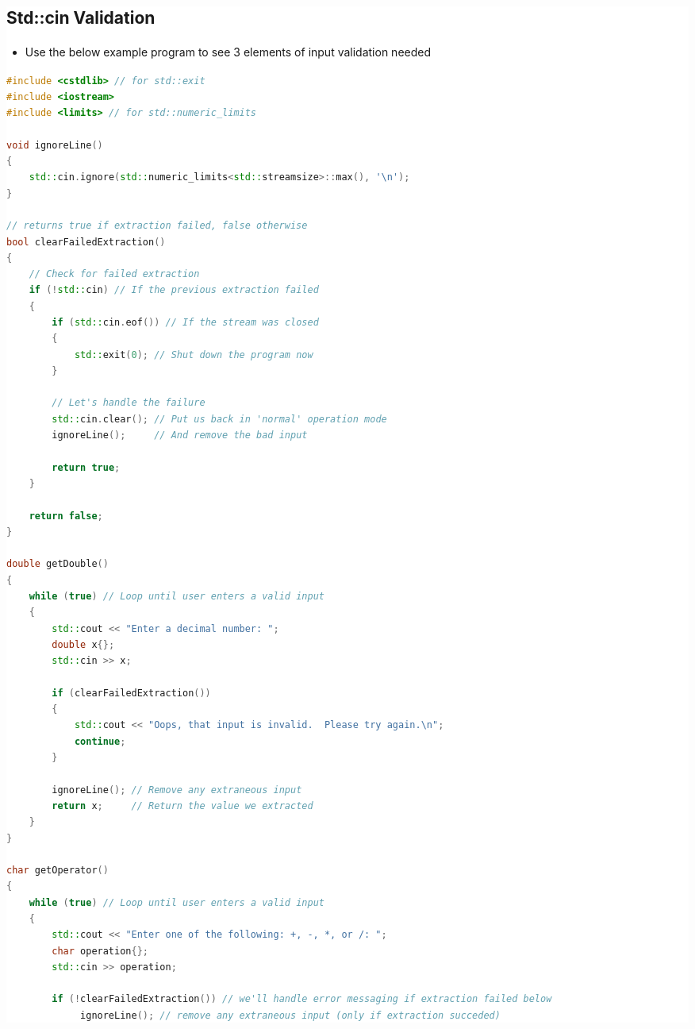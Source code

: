 ## Std::cin Validation

- Use the below example program to see 3 elements of input validation needed

~~~C++
#include <cstdlib> // for std::exit
#include <iostream>
#include <limits> // for std::numeric_limits

void ignoreLine()
{
    std::cin.ignore(std::numeric_limits<std::streamsize>::max(), '\n');
}

// returns true if extraction failed, false otherwise
bool clearFailedExtraction()
{
    // Check for failed extraction
    if (!std::cin) // If the previous extraction failed
    {
        if (std::cin.eof()) // If the stream was closed
        {
            std::exit(0); // Shut down the program now
        }

        // Let's handle the failure
        std::cin.clear(); // Put us back in 'normal' operation mode
        ignoreLine();     // And remove the bad input

        return true;
    }

    return false;
}

double getDouble()
{
    while (true) // Loop until user enters a valid input
    {
        std::cout << "Enter a decimal number: ";
        double x{};
        std::cin >> x;

        if (clearFailedExtraction())
        {
            std::cout << "Oops, that input is invalid.  Please try again.\n";
            continue;
        }

        ignoreLine(); // Remove any extraneous input
        return x;     // Return the value we extracted
    }
}

char getOperator()
{
    while (true) // Loop until user enters a valid input
    {
        std::cout << "Enter one of the following: +, -, *, or /: ";
        char operation{};
        std::cin >> operation;

        if (!clearFailedExtraction()) // we'll handle error messaging if extraction failed below
             ignoreLine(); // remove any extraneous input (only if extraction succeded)
~~~